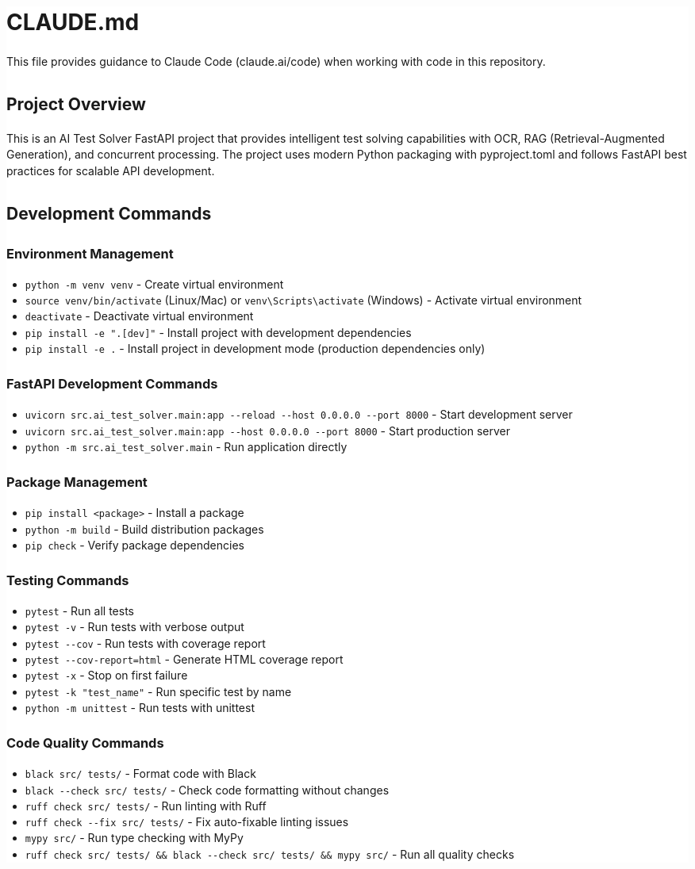 # CLAUDE.md

This file provides guidance to Claude Code (claude.ai/code) when working with code in this repository.

## Project Overview

This is an AI Test Solver FastAPI project that provides intelligent test solving capabilities with OCR, RAG (Retrieval-Augmented Generation), and concurrent processing. The project uses modern Python packaging with pyproject.toml and follows FastAPI best practices for scalable API development.

## Development Commands

### Environment Management
- `python -m venv venv` - Create virtual environment
- `source venv/bin/activate` (Linux/Mac) or `venv\Scripts\activate` (Windows) - Activate virtual environment
- `deactivate` - Deactivate virtual environment
- `pip install -e ".[dev]"` - Install project with development dependencies
- `pip install -e .` - Install project in development mode (production dependencies only)

### FastAPI Development Commands
- `uvicorn src.ai_test_solver.main:app --reload --host 0.0.0.0 --port 8000` - Start development server
- `uvicorn src.ai_test_solver.main:app --host 0.0.0.0 --port 8000` - Start production server
- `python -m src.ai_test_solver.main` - Run application directly

### Package Management
- `pip install <package>` - Install a package
- `python -m build` - Build distribution packages
- `pip check` - Verify package dependencies

### Testing Commands
- `pytest` - Run all tests
- `pytest -v` - Run tests with verbose output
- `pytest --cov` - Run tests with coverage report
- `pytest --cov-report=html` - Generate HTML coverage report
- `pytest -x` - Stop on first failure
- `pytest -k "test_name"` - Run specific test by name
- `python -m unittest` - Run tests with unittest

### Code Quality Commands
- `black src/ tests/` - Format code with Black
- `black --check src/ tests/` - Check code formatting without changes
- `ruff check src/ tests/` - Run linting with Ruff
- `ruff check --fix src/ tests/` - Fix auto-fixable linting issues
- `mypy src/` - Run type checking with MyPy
- `ruff check src/ tests/ && black --check src/ tests/ && mypy src/` - Run all quality checks
